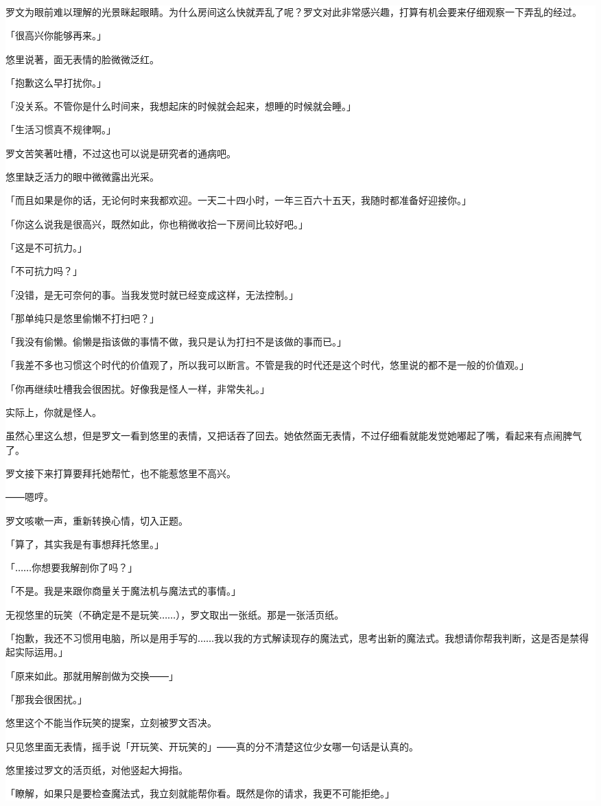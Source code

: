 罗文为眼前难以理解的光景眯起眼睛。为什么房间这么快就弄乱了呢？罗文对此非常感兴趣，打算有机会要来仔细观察一下弄乱的经过。

「很高兴你能够再来。」

悠里说著，面无表情的脸微微泛红。

「抱歉这么早打扰你。」

「没关系。不管你是什么时间来，我想起床的时候就会起来，想睡的时候就会睡。」

「生活习惯真不规律啊。」

罗文苦笑著吐槽，不过这也可以说是研究者的通病吧。

悠里缺乏活力的眼中微微露出光采。

「而且如果是你的话，无论何时来我都欢迎。一天二十四小时，一年三百六十五天，我随时都准备好迎接你。」

「你这么说我是很高兴，既然如此，你也稍微收拾一下房间比较好吧。」

「这是不可抗力。」

「不可抗力吗？」

「没错，是无可奈何的事。当我发觉时就已经变成这样，无法控制。」

「那单纯只是悠里偷懒不打扫吧？」

「我没有偷懒。偷懒是指该做的事情不做，我只是认为打扫不是该做的事而已。」

「我差不多也习惯这个时代的价值观了，所以我可以断言。不管是我的时代还是这个时代，悠里说的都不是一般的价值观。」

「你再继续吐槽我会很困扰。好像我是怪人一样，非常失礼。」

实际上，你就是怪人。

虽然心里这么想，但是罗文一看到悠里的表情，又把话吞了回去。她依然面无表情，不过仔细看就能发觉她嘟起了嘴，看起来有点闹脾气了。

罗文接下来打算要拜托她帮忙，也不能惹悠里不高兴。

——嗯哼。

罗文咳嗽一声，重新转换心情，切入正题。

「算了，其实我是有事想拜托悠里。」

「……你想要我解剖你了吗？」

「不是。我是来跟你商量关于魔法机与魔法式的事情。」

无视悠里的玩笑（不确定是不是玩笑……），罗文取出一张纸。那是一张活页纸。

「抱歉，我还不习惯用电脑，所以是用手写的……我以我的方式解读现存的魔法式，思考出新的魔法式。我想请你帮我判断，这是否是禁得起实际运用。」

「原来如此。那就用解剖做为交换——」

「那我会很困扰。」

悠里这个不能当作玩笑的提案，立刻被罗文否决。

只见悠里面无表情，摇手说「开玩笑、开玩笑的」——真的分不清楚这位少女哪一句话是认真的。

悠里接过罗文的活页纸，对他竖起大拇指。

「瞭解，如果只是要检查魔法式，我立刻就能帮你看。既然是你的请求，我更不可能拒绝。」
